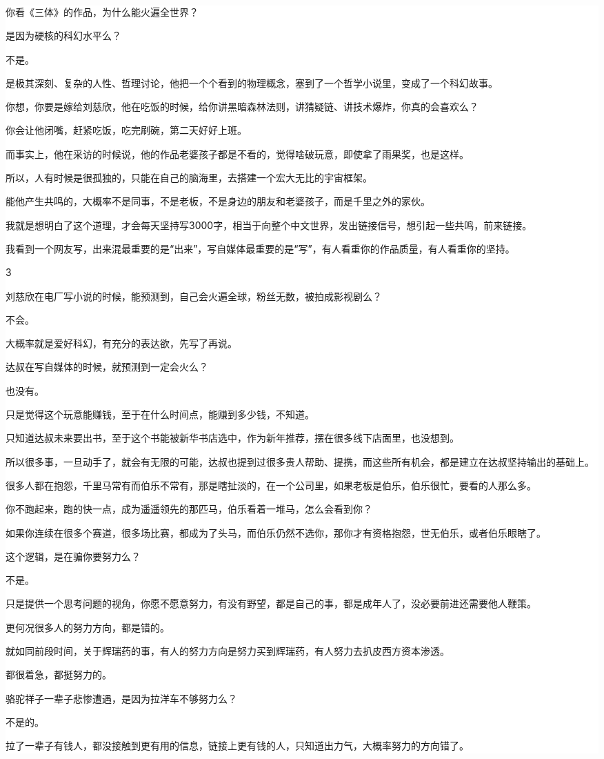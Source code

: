 你看《三体》的作品，为什么能火遍全世界？  

是因为硬核的科幻水平么？

不是。

是极其深刻、复杂的人性、哲理讨论，他把一个个看到的物理概念，塞到了一个哲学小说里，变成了一个科幻故事。

你想，你要是嫁给刘慈欣，他在吃饭的时候，给你讲黑暗森林法则，讲猜疑链、讲技术爆炸，你真的会喜欢么？  

你会让他闭嘴，赶紧吃饭，吃完刷碗，第二天好好上班。

而事实上，他在采访的时候说，他的作品老婆孩子都是不看的，觉得啥破玩意，即使拿了雨果奖，也是这样。

所以，人有时候是很孤独的，只能在自己的脑海里，去搭建一个宏大无比的宇宙框架。

能他产生共鸣的，大概率不是同事，不是老板，不是身边的朋友和老婆孩子，而是千里之外的家伙。

我就是想明白了这个道理，才会每天坚持写3000字，相当于向整个中文世界，发出链接信号，想引起一些共鸣，前来链接。

我看到一个网友写，出来混最重要的是“出来”，写自媒体最重要的是“写”，有人看重你的作品质量，有人看重你的坚持。

  

3

  

刘慈欣在电厂写小说的时候，能预测到，自己会火遍全球，粉丝无数，被拍成影视剧么？  

不会。  

大概率就是爱好科幻，有充分的表达欲，先写了再说。  

达叔在写自媒体的时候，就预测到一定会火么？

也没有。

只是觉得这个玩意能赚钱，至于在什么时间点，能赚到多少钱，不知道。

只知道达叔未来要出书，至于这个书能被新华书店选中，作为新年推荐，摆在很多线下店面里，也没想到。  

所以很多事，一旦动手了，就会有无限的可能，达叔也提到过很多贵人帮助、提携，而这些所有机会，都是建立在达叔坚持输出的基础上。

很多人都在抱怨，千里马常有而伯乐不常有，那是瞎扯淡的，在一个公司里，如果老板是伯乐，伯乐很忙，要看的人那么多。  

你不跑起来，跑的快一点，成为遥遥领先的那匹马，伯乐看着一堆马，怎么会看到你？

如果你连续在很多个赛道，很多场比赛，都成为了头马，而伯乐仍然不选你，那你才有资格抱怨，世无伯乐，或者伯乐眼瞎了。  

这个逻辑，是在骗你要努力么？  

不是。

只是提供一个思考问题的视角，你愿不愿意努力，有没有野望，都是自己的事，都是成年人了，没必要前进还需要他人鞭策。  

更何况很多人的努力方向，都是错的。  

就如同前段时间，关于辉瑞药的事，有人的努力方向是努力买到辉瑞药，有人努力去扒皮西方资本渗透。

都很着急，都挺努力的。

骆驼祥子一辈子悲惨遭遇，是因为拉洋车不够努力么？  

不是的。  

拉了一辈子有钱人，都没接触到更有用的信息，链接上更有钱的人，只知道出力气，大概率努力的方向错了。
